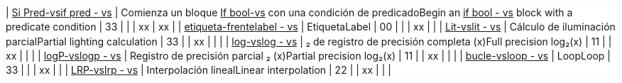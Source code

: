 | [<span data-ttu-id="d29bf-226">Si Pred-vs</span><span class="sxs-lookup"><span data-stu-id="d29bf-226">if pred - vs</span></span>](if-pred---vs.md)                                               | <span data-ttu-id="d29bf-227">Comienza un bloque [If bool-vs](if-bool---vs.md) con una condición de predicado</span><span class="sxs-lookup"><span data-stu-id="d29bf-227">Begin an [if bool - vs](if-bool---vs.md) block with a predicate condition</span></span>                                                                                             | <span data-ttu-id="d29bf-228">3</span><span class="sxs-lookup"><span data-stu-id="d29bf-228">3</span></span>                 |       |            | <span data-ttu-id="d29bf-229">x</span><span class="sxs-lookup"><span data-stu-id="d29bf-229">x</span></span>            | <span data-ttu-id="d29bf-230">x</span><span class="sxs-lookup"><span data-stu-id="d29bf-230">x</span></span>   |
| [<span data-ttu-id="d29bf-231">etiqueta-frente</span><span class="sxs-lookup"><span data-stu-id="d29bf-231">label - vs</span></span>](label---vs.md)                                                   | <span data-ttu-id="d29bf-232">Etiqueta</span><span class="sxs-lookup"><span data-stu-id="d29bf-232">Label</span></span>                                                                                                                                                                  | <span data-ttu-id="d29bf-233">0</span><span class="sxs-lookup"><span data-stu-id="d29bf-233">0</span></span>                 |       |            | <span data-ttu-id="d29bf-234">x</span><span class="sxs-lookup"><span data-stu-id="d29bf-234">x</span></span>            |     |
| [<span data-ttu-id="d29bf-235">Lit-vs</span><span class="sxs-lookup"><span data-stu-id="d29bf-235">lit - vs</span></span>](lit---vs.md)                                                       | <span data-ttu-id="d29bf-236">Cálculo de iluminación parcial</span><span class="sxs-lookup"><span data-stu-id="d29bf-236">Partial lighting calculation</span></span>                                                                                                                                           | <span data-ttu-id="d29bf-237">3</span><span class="sxs-lookup"><span data-stu-id="d29bf-237">3</span></span>                 |       | <span data-ttu-id="d29bf-238">x</span><span class="sxs-lookup"><span data-stu-id="d29bf-238">x</span></span>          |              |     |
| [<span data-ttu-id="d29bf-239">log-vs</span><span class="sxs-lookup"><span data-stu-id="d29bf-239">log - vs</span></span>](log---vs.md)                                                       | <span data-ttu-id="d29bf-240">₂ de registro de precisión completa (x)</span><span class="sxs-lookup"><span data-stu-id="d29bf-240">Full precision log₂(x)</span></span>                                                                                                                                                 | <span data-ttu-id="d29bf-241">1</span><span class="sxs-lookup"><span data-stu-id="d29bf-241">1</span></span>                 |       | <span data-ttu-id="d29bf-242">x</span><span class="sxs-lookup"><span data-stu-id="d29bf-242">x</span></span>          |              |     |
| [<span data-ttu-id="d29bf-243">logP-vs</span><span class="sxs-lookup"><span data-stu-id="d29bf-243">logp - vs</span></span>](logp---vs.md)                                                     | <span data-ttu-id="d29bf-244">Registro de precisión parcial ₂ (x)</span><span class="sxs-lookup"><span data-stu-id="d29bf-244">Partial precision log₂(x)</span></span>                                                                                                                                              | <span data-ttu-id="d29bf-245">1</span><span class="sxs-lookup"><span data-stu-id="d29bf-245">1</span></span>                 |       | <span data-ttu-id="d29bf-246">x</span><span class="sxs-lookup"><span data-stu-id="d29bf-246">x</span></span>          |              |     |
| [<span data-ttu-id="d29bf-247">bucle-vs</span><span class="sxs-lookup"><span data-stu-id="d29bf-247">loop - vs</span></span>](loop---vs.md)                                                     | <span data-ttu-id="d29bf-248">Loop</span><span class="sxs-lookup"><span data-stu-id="d29bf-248">Loop</span></span>                                                                                                                                                                   | <span data-ttu-id="d29bf-249">3</span><span class="sxs-lookup"><span data-stu-id="d29bf-249">3</span></span>                 |       |            | <span data-ttu-id="d29bf-250">x</span><span class="sxs-lookup"><span data-stu-id="d29bf-250">x</span></span>            |     |
| [<span data-ttu-id="d29bf-251">LRP-vs</span><span class="sxs-lookup"><span data-stu-id="d29bf-251">lrp - vs</span></span>](lrp---vs.md)                                                       | <span data-ttu-id="d29bf-252">Interpolación lineal</span><span class="sxs-lookup"><span data-stu-id="d29bf-252">Linear interpolation</span></span>                                                                                                                                                   | <span data-ttu-id="d29bf-253">2</span><span class="sxs-lookup"><span data-stu-id="d29bf-253">2</span></span>                 |       | <span data-ttu-id="d29bf-254">x</span><span class="sxs-lookup"><span data-stu-id="d29bf-254">x</span></span>          |              |     |